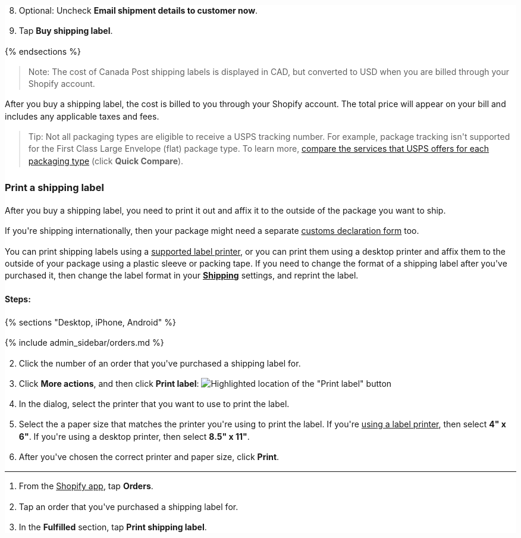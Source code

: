8. Optional: Uncheck **Email shipment details to customer now**.

9. Tap **Buy shipping label**.

{% endsections %}

> Note:
> The cost of Canada Post shipping labels is displayed in CAD, but converted to USD when you are billed through your Shopify account.

After you buy a shipping label, the cost is billed to you through your Shopify account. The total price will appear on your bill and includes any applicable taxes and fees.

> Tip:
> Not all packaging types are eligible to receive a USPS tracking number. For example, package tracking isn't supported for the First Class Large Envelope (flat) package type. To learn more, [compare the services that USPS offers for each packaging type](//www.usps.com/ship/insurance-extra-services.htm) (click **Quick Compare**).

### Print a shipping label

After you buy a shipping label, you need to print it out and affix it to the outside of the package you want to ship.

If you're shipping internationally, then your package might need a separate [customs declaration form](#print-a-customs-declaration-form) too.

You can print shipping labels using a [supported label printer](/manual/shipping/shopify-shipping/label-printers), or you can print them using a desktop printer and affix them to the outside of your package using a plastic sleeve or packing tape. If you need to change the format of a shipping label after you've purchased it, then change the label format in your [**Shipping**](//www.shopify.com/admin/settings/shipping) settings, and reprint the label.

#### Steps:

{% sections "Desktop, iPhone, Android" %}

{% include admin_sidebar/orders.md %}

2. Click the number of an order that you've purchased a shipping label for.

3. Click **More actions**, and then click **Print label**:
   ![Highlighted location of the "Print label" button](/manual/settings/shipping/download-label.png)

4. In the dialog, select the printer that you want to use to print the label.

5. Select the a paper size that matches the printer you're using to print the label. If you're [using a label printer](/manual/shipping/shopify-shipping/label-printers), then select **4" x 6"**. If you're using a desktop printer, then select **8.5" x 11"**.

6. After you've chosen the correct printer and paper size, click **Print**.

----

1. From the [Shopify app](https://www.shopify.com/install/detect), tap **Orders**.

2. Tap an order that you've purchased a shipping label for.

3. In the **Fulfilled** section, tap **Print shipping label**.
